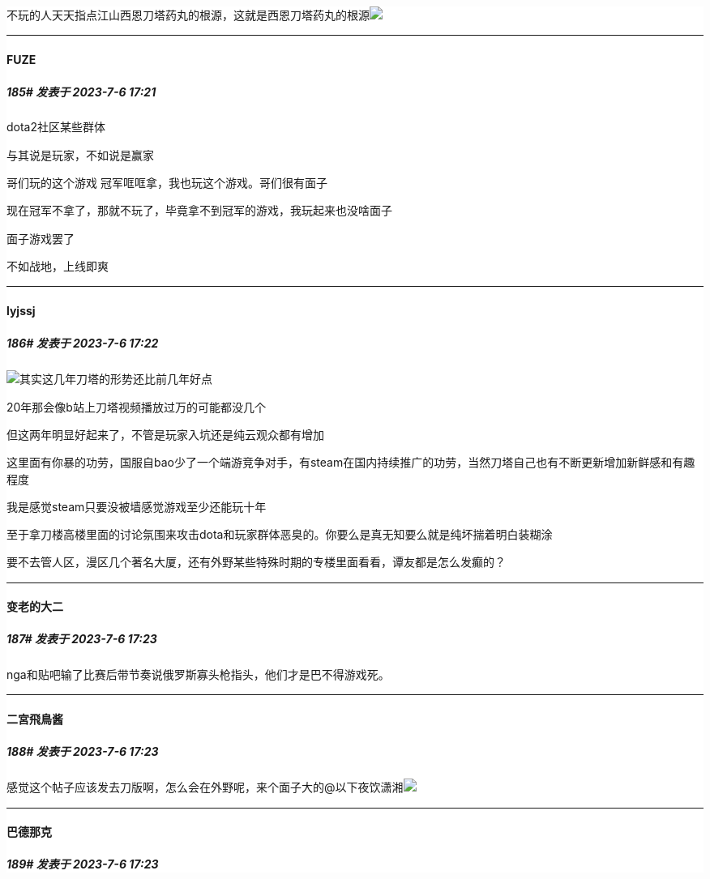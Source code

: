 不玩的人天天指点江山西恩刀塔药丸的根源，这就是西恩刀塔药丸的根源<img src="https://static.saraba1st.com/image/smiley/face2017/067.png" referrerpolicy="no-referrer">

*****

####  FUZE  
##### 185#       发表于 2023-7-6 17:21

dota2社区某些群体

与其说是玩家，不如说是赢家

哥们玩的这个游戏 冠军哐哐拿，我也玩这个游戏。哥们很有面子

现在冠军不拿了，那就不玩了，毕竟拿不到冠军的游戏，我玩起来也没啥面子

面子游戏罢了

不如战地，上线即爽

*****

####  lyjssj  
##### 186#       发表于 2023-7-6 17:22

<img src="https://static.saraba1st.com/image/smiley/face2017/067.png" referrerpolicy="no-referrer">其实这几年刀塔的形势还比前几年好点

20年那会像b站上刀塔视频播放过万的可能都没几个

但这两年明显好起来了，不管是玩家入坑还是纯云观众都有增加

这里面有你暴的功劳，国服自bao少了一个端游竞争对手，有steam在国内持续推广的功劳，当然刀塔自己也有不断更新增加新鲜感和有趣程度

我是感觉steam只要没被墙感觉游戏至少还能玩十年

至于拿刀楼高楼里面的讨论氛围来攻击dota和玩家群体恶臭的。你要么是真无知要么就是纯坏揣着明白装糊涂

要不去管人区，漫区几个著名大厦，还有外野某些特殊时期的专楼里面看看，谭友都是怎么发癫的？

*****

####  变老的大二  
##### 187#       发表于 2023-7-6 17:23

nga和贴吧输了比赛后带节奏说俄罗斯寡头枪指头，他们才是巴不得游戏死。 

*****

####  二宮飛鳥酱  
##### 188#       发表于 2023-7-6 17:23

感觉这个帖子应该发去刀版啊，怎么会在外野呢，来个面子大的@以下夜饮潇湘<img src="https://static.saraba1st.com/image/smiley/face2017/037.png" referrerpolicy="no-referrer">

*****

####  巴德那克  
##### 189#       发表于 2023-7-6 17:23
